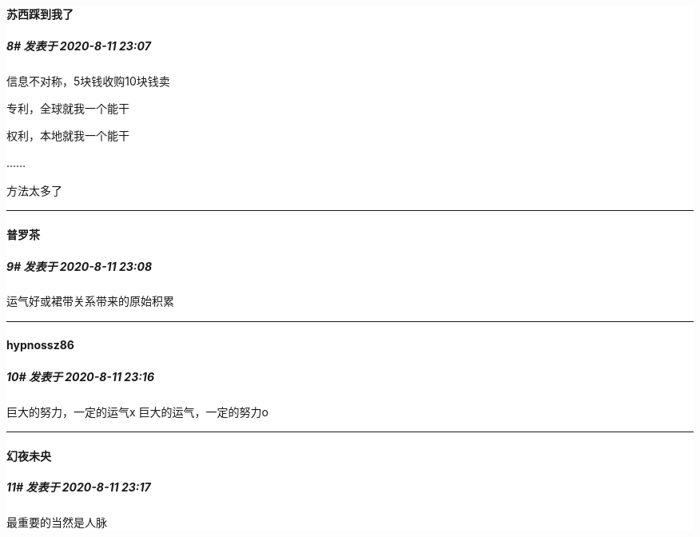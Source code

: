 ####  苏西踩到我了  
##### 8#       发表于 2020-8-11 23:07




信息不对称，5块钱收购10块钱卖

专利，全球就我一个能干

权利，本地就我一个能干

……

方法太多了







*****

####  普罗茶  
##### 9#       发表于 2020-8-11 23:08




运气好或裙带关系带来的原始积累







*****

####  hypnossz86  
##### 10#       发表于 2020-8-11 23:16




巨大的努力，一定的运气x
巨大的运气，一定的努力o







*****

####  幻夜未央  
##### 11#       发表于 2020-8-11 23:17




最重要的当然是人脉





